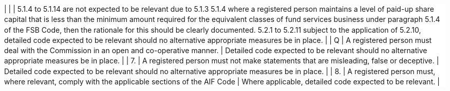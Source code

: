 |    |                                                                                                | 5.1.4 to 5.1.14 are not expected to be relevant due to 5.1.3 5.1.4  where a registered person maintains a level of paid-up share capital  that  is  less  than  the  minimum  amount  required  for  the  equivalent  classes  of  fund  services business under paragraph 5.1.4 of the FSB Code, then the rationale for this  should be clearly documented. 5.2.1 to 5.2.11 subject  to  the  application  of  5.2.10,  detailed  code  expected  to  be  relevant should no alternative appropriate measures be in place.   |
| Q  | A registered person must deal with the Commission in  an open and co-operative manner.         | Detailed code expected to be relevant should no alternative appropriate measures be  in place.                                                                                                                                                                                                                                                                                                                                                                                                                                |
| 7. | A registered person must not make statements that are  misleading, false or deceptive.         | Detailed code expected to be relevant should no alternative appropriate measures be  in place.                                                                                                                                                                                                                                                                                                                                                                                                                                |
| 8. | A registered person must, where relevant, comply with  the applicable sections of the AIF Code | Where applicable, detailed code expected to be relevant.                                                                                                                                                                                                                                                                                                                                                                                                                                                                      |